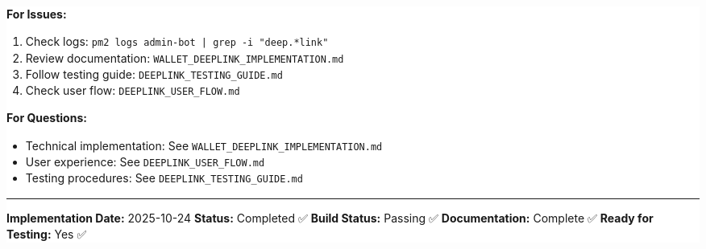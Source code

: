 **For Issues:**
1. Check logs: `pm2 logs admin-bot | grep -i "deep.*link"`
2. Review documentation: `WALLET_DEEPLINK_IMPLEMENTATION.md`
3. Follow testing guide: `DEEPLINK_TESTING_GUIDE.md`
4. Check user flow: `DEEPLINK_USER_FLOW.md`

**For Questions:**
- Technical implementation: See `WALLET_DEEPLINK_IMPLEMENTATION.md`
- User experience: See `DEEPLINK_USER_FLOW.md`
- Testing procedures: See `DEEPLINK_TESTING_GUIDE.md`

---

**Implementation Date:** 2025-10-24
**Status:** Completed ✅
**Build Status:** Passing ✅
**Documentation:** Complete ✅
**Ready for Testing:** Yes ✅

